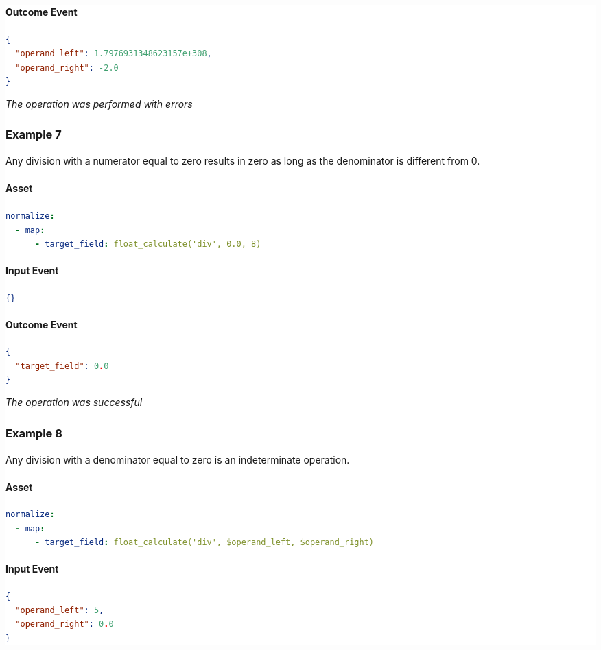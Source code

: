 #### Outcome Event

```json
{
  "operand_left": 1.7976931348623157e+308,
  "operand_right": -2.0
}
```

*The operation was performed with errors*

### Example 7

Any division with a numerator equal to zero results in zero as long as the denominator is different from 0.

#### Asset

```yaml
normalize:
  - map:
      - target_field: float_calculate('div', 0.0, 8)
```

#### Input Event

```json
{}
```

#### Outcome Event

```json
{
  "target_field": 0.0
}
```

*The operation was successful*

### Example 8

Any division with a denominator equal to zero is an indeterminate operation.

#### Asset

```yaml
normalize:
  - map:
      - target_field: float_calculate('div', $operand_left, $operand_right)
```

#### Input Event

```json
{
  "operand_left": 5,
  "operand_right": 0.0
}
```
